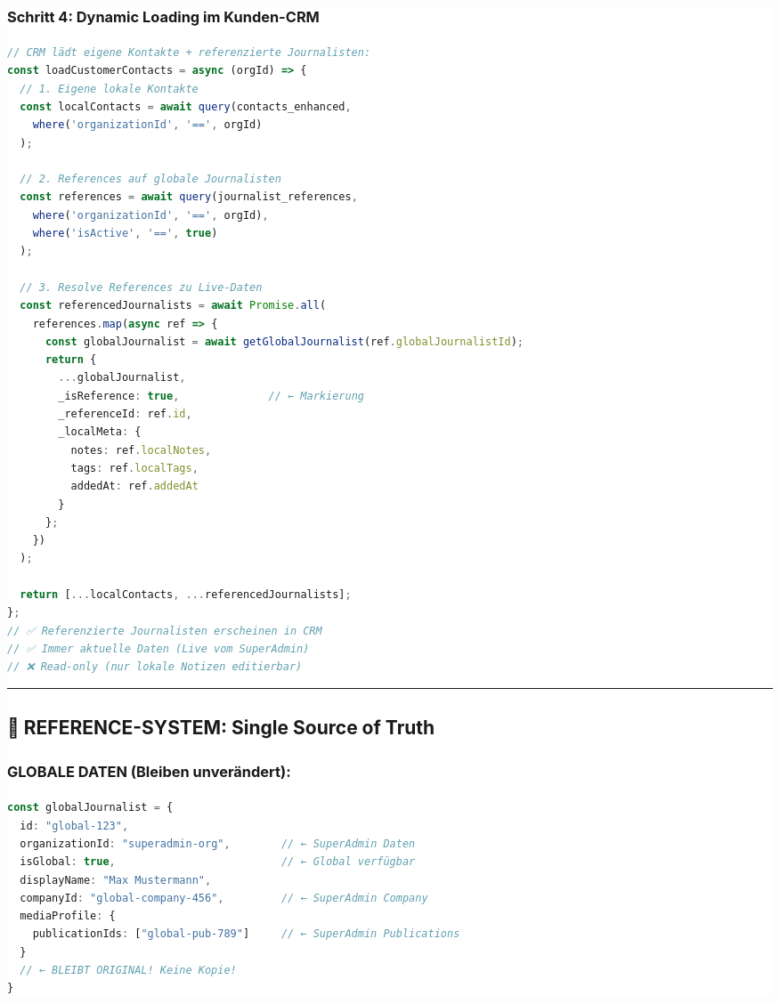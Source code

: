 ### **Schritt 4: Dynamic Loading im Kunden-CRM**
```typescript
// CRM lädt eigene Kontakte + referenzierte Journalisten:
const loadCustomerContacts = async (orgId) => {
  // 1. Eigene lokale Kontakte
  const localContacts = await query(contacts_enhanced,
    where('organizationId', '==', orgId)
  );

  // 2. References auf globale Journalisten
  const references = await query(journalist_references,
    where('organizationId', '==', orgId),
    where('isActive', '==', true)
  );

  // 3. Resolve References zu Live-Daten
  const referencedJournalists = await Promise.all(
    references.map(async ref => {
      const globalJournalist = await getGlobalJournalist(ref.globalJournalistId);
      return {
        ...globalJournalist,
        _isReference: true,              // ← Markierung
        _referenceId: ref.id,
        _localMeta: {
          notes: ref.localNotes,
          tags: ref.localTags,
          addedAt: ref.addedAt
        }
      };
    })
  );

  return [...localContacts, ...referencedJournalists];
};
// ✅ Referenzierte Journalisten erscheinen in CRM
// ✅ Immer aktuelle Daten (Live vom SuperAdmin)
// ❌ Read-only (nur lokale Notizen editierbar)
```

---

## 🎯 **REFERENCE-SYSTEM: Single Source of Truth**

### **GLOBALE DATEN (Bleiben unverändert):**
```typescript
const globalJournalist = {
  id: "global-123",
  organizationId: "superadmin-org",        // ← SuperAdmin Daten
  isGlobal: true,                          // ← Global verfügbar
  displayName: "Max Mustermann",
  companyId: "global-company-456",         // ← SuperAdmin Company
  mediaProfile: {
    publicationIds: ["global-pub-789"]     // ← SuperAdmin Publications
  }
  // ← BLEIBT ORIGINAL! Keine Kopie!
}
```

